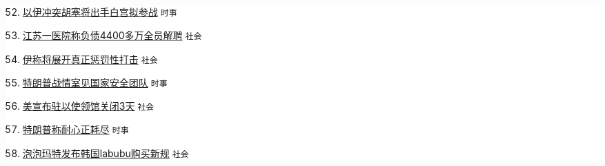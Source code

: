 52. [以伊冲突胡塞将出手白宫拟参战](https://m.weibo.cn/search?containerid=100103type%3D1%26t%3D10%26q%3D%23%E4%BB%A5%E4%BC%8A%E5%86%B2%E7%AA%81%E8%83%A1%E5%A1%9E%E5%B0%86%E5%87%BA%E6%89%8B%E7%99%BD%E5%AE%AB%E6%8B%9F%E5%8F%82%E6%88%98%23&stream_entry_id=31&isnewpage=1&extparam=seat%3D1%26realpos%3D50%26lcate%3D5001%26pos%3D50%26filter_type%3Drealtimehot%26q%3D%2523%25E4%25BB%25A5%25E4%25BC%258A%25E5%2586%25B2%25E7%25AA%2581%25E8%2583%25A1%25E5%25A1%259E%25E5%25B0%2586%25E5%2587%25BA%25E6%2589%258B%25E7%2599%25BD%25E5%25AE%25AB%25E6%258B%259F%25E5%258F%2582%25E6%2588%2598%2523%26dgr%3D0%26flag%3D1%26cate%3D5001%26band_rank%3D50%26stream_entry_id%3D31%26c_type%3D31%26display_time%3D1750216656%26pre_seqid%3D175021665671302642309146) `时事` 

53. [江苏一医院称负债4400多万全员解聘](https://m.weibo.cn/search?containerid=100103type%3D1%26t%3D10%26q%3D%23%E6%B1%9F%E8%8B%8F%E4%B8%80%E5%8C%BB%E9%99%A2%E7%A7%B0%E8%B4%9F%E5%80%BA4400%E5%A4%9A%E4%B8%87%E5%85%A8%E5%91%98%E8%A7%A3%E8%81%98%23&stream_entry_id=31&isnewpage=1&extparam=seat%3D1%26c_type%3D31%26pos%3D5%26cate%3D5001%26lcate%3D5001%26stream_entry_id%3D31%26band_rank%3D5%26filter_type%3Drealtimehot%26q%3D%2523%25E6%25B1%259F%25E8%258B%258F%25E4%25B8%2580%25E5%258C%25BB%25E9%2599%25A2%25E7%25A7%25B0%25E8%25B4%259F%25E5%2580%25BA4400%25E5%25A4%259A%25E4%25B8%2587%25E5%2585%25A8%25E5%2591%2598%25E8%25A7%25A3%25E8%2581%2598%2523%26dgr%3D0%26realpos%3D5%26flag%3D1%26display_time%3D1750210161%26pre_seqid%3D1750210161012045057658) `社会` 

54. [伊称将展开真正惩罚性打击](https://m.weibo.cn/search?containerid=100103type%3D1%26t%3D10%26q%3D%23%E4%BC%8A%E7%A7%B0%E5%B0%86%E5%B1%95%E5%BC%80%E7%9C%9F%E6%AD%A3%E6%83%A9%E7%BD%9A%E6%80%A7%E6%89%93%E5%87%BB%23&stream_entry_id=31&isnewpage=1&extparam=seat%3D1%26c_type%3D31%26pos%3D6%26cate%3D5001%26lcate%3D5001%26stream_entry_id%3D31%26band_rank%3D6%26filter_type%3Drealtimehot%26q%3D%2523%25E4%25BC%258A%25E7%25A7%25B0%25E5%25B0%2586%25E5%25B1%2595%25E5%25BC%2580%25E7%259C%259F%25E6%25AD%25A3%25E6%2583%25A9%25E7%25BD%259A%25E6%2580%25A7%25E6%2589%2593%25E5%2587%25BB%2523%26dgr%3D0%26realpos%3D6%26flag%3D0%26display_time%3D1750210161%26pre_seqid%3D1750210161012045057658) `社会` 

55. [特朗普战情室见国家安全团队](https://m.weibo.cn/search?containerid=100103type%3D1%26t%3D10%26q%3D%23%E7%89%B9%E6%9C%97%E6%99%AE%E6%88%98%E6%83%85%E5%AE%A4%E8%A7%81%E5%9B%BD%E5%AE%B6%E5%AE%89%E5%85%A8%E5%9B%A2%E9%98%9F%23&stream_entry_id=31&isnewpage=1&extparam=seat%3D1%26c_type%3D31%26pos%3D9%26cate%3D5001%26lcate%3D5001%26stream_entry_id%3D31%26band_rank%3D9%26filter_type%3Drealtimehot%26q%3D%2523%25E7%2589%25B9%25E6%259C%2597%25E6%2599%25AE%25E6%2588%2598%25E6%2583%2585%25E5%25AE%25A4%25E8%25A7%2581%25E5%259B%25BD%25E5%25AE%25B6%25E5%25AE%2589%25E5%2585%25A8%25E5%259B%25A2%25E9%2598%259F%2523%26dgr%3D0%26realpos%3D9%26flag%3D0%26display_time%3D1750210161%26pre_seqid%3D1750210161012045057658) `时事` 

56. [美宣布驻以使领馆关闭3天](https://m.weibo.cn/search?containerid=100103type%3D1%26t%3D10%26q%3D%23%E7%BE%8E%E5%AE%A3%E5%B8%83%E9%A9%BB%E4%BB%A5%E4%BD%BF%E9%A2%86%E9%A6%86%E5%85%B3%E9%97%AD3%E5%A4%A9%23&stream_entry_id=31&isnewpage=1&extparam=seat%3D1%26c_type%3D31%26pos%3D10%26cate%3D5001%26lcate%3D5001%26stream_entry_id%3D31%26band_rank%3D10%26filter_type%3Drealtimehot%26q%3D%2523%25E7%25BE%258E%25E5%25AE%25A3%25E5%25B8%2583%25E9%25A9%25BB%25E4%25BB%25A5%25E4%25BD%25BF%25E9%25A2%2586%25E9%25A6%2586%25E5%2585%25B3%25E9%2597%25AD3%25E5%25A4%25A9%2523%26dgr%3D0%26realpos%3D10%26flag%3D1%26display_time%3D1750210161%26pre_seqid%3D1750210161012045057658) `社会` 

57. [特朗普称耐心正耗尽](https://m.weibo.cn/search?containerid=100103type%3D1%26t%3D10%26q%3D%23%E7%89%B9%E6%9C%97%E6%99%AE%E7%A7%B0%E8%80%90%E5%BF%83%E6%AD%A3%E8%80%97%E5%B0%BD%23&stream_entry_id=31&isnewpage=1&extparam=seat%3D1%26c_type%3D31%26pos%3D14%26cate%3D5001%26lcate%3D5001%26stream_entry_id%3D31%26band_rank%3D14%26filter_type%3Drealtimehot%26q%3D%2523%25E7%2589%25B9%25E6%259C%2597%25E6%2599%25AE%25E7%25A7%25B0%25E8%2580%2590%25E5%25BF%2583%25E6%25AD%25A3%25E8%2580%2597%25E5%25B0%25BD%2523%26dgr%3D0%26realpos%3D14%26flag%3D1%26display_time%3D1750210161%26pre_seqid%3D1750210161012045057658) `时事` 

58. [泡泡玛特发布韩国labubu购买新规](https://m.weibo.cn/search?containerid=100103type%3D1%26t%3D10%26q%3D%23%E6%B3%A1%E6%B3%A1%E7%8E%9B%E7%89%B9%E5%8F%91%E5%B8%83%E9%9F%A9%E5%9B%BDlabubu%E8%B4%AD%E4%B9%B0%E6%96%B0%E8%A7%84%23&stream_entry_id=31&isnewpage=1&extparam=seat%3D1%26c_type%3D31%26pos%3D18%26cate%3D5001%26lcate%3D5001%26stream_entry_id%3D31%26band_rank%3D18%26filter_type%3Drealtimehot%26q%3D%2523%25E6%25B3%25A1%25E6%25B3%25A1%25E7%258E%259B%25E7%2589%25B9%25E5%258F%2591%25E5%25B8%2583%25E9%259F%25A9%25E5%259B%25BDlabubu%25E8%25B4%25AD%25E4%25B9%25B0%25E6%2596%25B0%25E8%25A7%2584%2523%26dgr%3D0%26realpos%3D18%26flag%3D0%26display_time%3D1750210161%26pre_seqid%3D1750210161012045057658) `社会` 
